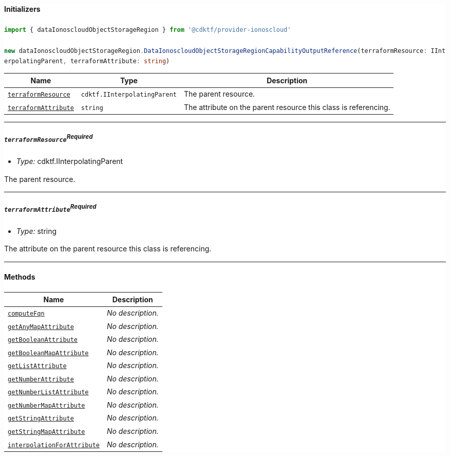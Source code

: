 #### Initializers <a name="Initializers" id="@cdktf/provider-ionoscloud.dataIonoscloudObjectStorageRegion.DataIonoscloudObjectStorageRegionCapabilityOutputReference.Initializer"></a>

```typescript
import { dataIonoscloudObjectStorageRegion } from '@cdktf/provider-ionoscloud'

new dataIonoscloudObjectStorageRegion.DataIonoscloudObjectStorageRegionCapabilityOutputReference(terraformResource: IInterpolatingParent, terraformAttribute: string)
```

| **Name** | **Type** | **Description** |
| --- | --- | --- |
| <code><a href="#@cdktf/provider-ionoscloud.dataIonoscloudObjectStorageRegion.DataIonoscloudObjectStorageRegionCapabilityOutputReference.Initializer.parameter.terraformResource">terraformResource</a></code> | <code>cdktf.IInterpolatingParent</code> | The parent resource. |
| <code><a href="#@cdktf/provider-ionoscloud.dataIonoscloudObjectStorageRegion.DataIonoscloudObjectStorageRegionCapabilityOutputReference.Initializer.parameter.terraformAttribute">terraformAttribute</a></code> | <code>string</code> | The attribute on the parent resource this class is referencing. |

---

##### `terraformResource`<sup>Required</sup> <a name="terraformResource" id="@cdktf/provider-ionoscloud.dataIonoscloudObjectStorageRegion.DataIonoscloudObjectStorageRegionCapabilityOutputReference.Initializer.parameter.terraformResource"></a>

- *Type:* cdktf.IInterpolatingParent

The parent resource.

---

##### `terraformAttribute`<sup>Required</sup> <a name="terraformAttribute" id="@cdktf/provider-ionoscloud.dataIonoscloudObjectStorageRegion.DataIonoscloudObjectStorageRegionCapabilityOutputReference.Initializer.parameter.terraformAttribute"></a>

- *Type:* string

The attribute on the parent resource this class is referencing.

---

#### Methods <a name="Methods" id="Methods"></a>

| **Name** | **Description** |
| --- | --- |
| <code><a href="#@cdktf/provider-ionoscloud.dataIonoscloudObjectStorageRegion.DataIonoscloudObjectStorageRegionCapabilityOutputReference.computeFqn">computeFqn</a></code> | *No description.* |
| <code><a href="#@cdktf/provider-ionoscloud.dataIonoscloudObjectStorageRegion.DataIonoscloudObjectStorageRegionCapabilityOutputReference.getAnyMapAttribute">getAnyMapAttribute</a></code> | *No description.* |
| <code><a href="#@cdktf/provider-ionoscloud.dataIonoscloudObjectStorageRegion.DataIonoscloudObjectStorageRegionCapabilityOutputReference.getBooleanAttribute">getBooleanAttribute</a></code> | *No description.* |
| <code><a href="#@cdktf/provider-ionoscloud.dataIonoscloudObjectStorageRegion.DataIonoscloudObjectStorageRegionCapabilityOutputReference.getBooleanMapAttribute">getBooleanMapAttribute</a></code> | *No description.* |
| <code><a href="#@cdktf/provider-ionoscloud.dataIonoscloudObjectStorageRegion.DataIonoscloudObjectStorageRegionCapabilityOutputReference.getListAttribute">getListAttribute</a></code> | *No description.* |
| <code><a href="#@cdktf/provider-ionoscloud.dataIonoscloudObjectStorageRegion.DataIonoscloudObjectStorageRegionCapabilityOutputReference.getNumberAttribute">getNumberAttribute</a></code> | *No description.* |
| <code><a href="#@cdktf/provider-ionoscloud.dataIonoscloudObjectStorageRegion.DataIonoscloudObjectStorageRegionCapabilityOutputReference.getNumberListAttribute">getNumberListAttribute</a></code> | *No description.* |
| <code><a href="#@cdktf/provider-ionoscloud.dataIonoscloudObjectStorageRegion.DataIonoscloudObjectStorageRegionCapabilityOutputReference.getNumberMapAttribute">getNumberMapAttribute</a></code> | *No description.* |
| <code><a href="#@cdktf/provider-ionoscloud.dataIonoscloudObjectStorageRegion.DataIonoscloudObjectStorageRegionCapabilityOutputReference.getStringAttribute">getStringAttribute</a></code> | *No description.* |
| <code><a href="#@cdktf/provider-ionoscloud.dataIonoscloudObjectStorageRegion.DataIonoscloudObjectStorageRegionCapabilityOutputReference.getStringMapAttribute">getStringMapAttribute</a></code> | *No description.* |
| <code><a href="#@cdktf/provider-ionoscloud.dataIonoscloudObjectStorageRegion.DataIonoscloudObjectStorageRegionCapabilityOutputReference.interpolationForAttribute">interpolationForAttribute</a></code> | *No description.* |
